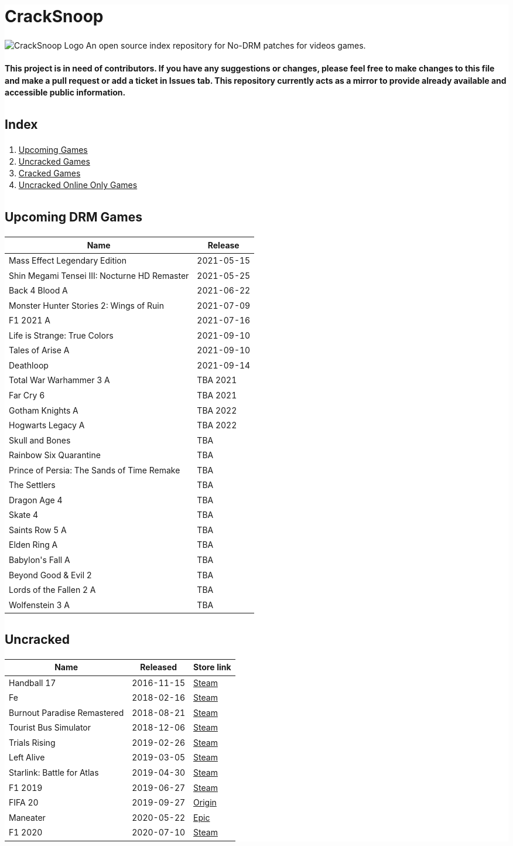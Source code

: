# CrackSnoop
![CrackSnoop Logo](https://user-images.githubusercontent.com/25067102/117254540-27a5b300-ae66-11eb-8f60-2690a0710928.png)
An open source index repository for No-DRM patches for videos games.
#### This project is in need of contributors. If you have any suggestions or changes, please feel free to make changes to this file and make a pull request or add a ticket in Issues tab. This repository currently acts as a mirror to provide already available and accessible public information.

## Index
1. [Upcoming Games](#upcoming-drm-games)
2. [Uncracked Games](#uncracked)
3. [Cracked Games](#crackedbypassed)
4. [Uncracked Online Only Games](#uncracked-online-only-games)

## Upcoming DRM Games

Name|Release
--|--|
Mass Effect Legendary Edition|2021-05-15
Shin Megami Tensei III: Nocturne HD Remaster|2021-05-25
Back 4 Blood A|2021-06-22 
Monster Hunter Stories 2: Wings of Ruin|2021-07-09
F1 2021 A|2021-07-16 
Life is Strange: True Colors|2021-09-10
Tales of Arise A|2021-09-10 
Deathloop|2021-09-14
Total War Warhammer 3 A|TBA  2021
Far Cry 6|TBA 2021
Gotham Knights A|TBA  2022
Hogwarts Legacy A|TBA  2022
Skull and Bones|TBA
Rainbow Six Quarantine|TBA
Prince of Persia: The Sands of Time Remake|TBA
The Settlers|TBA
Dragon Age 4|TBA
Skate 4|TBA
Saints Row 5 A|TBA 
Elden Ring A|TBA 
Babylon's Fall A|TBA 
Beyond Good & Evil 2|TBA
Lords of the Fallen 2 A|TBA  
Wolfenstein 3 A|TBA 

## Uncracked

Name|Released|Store link|
--|--|--|
Handball 17|2016-11-15|[Steam](https://steampowered.com/app/526980)
Fe [](#origin)|2018-02-16|[Steam](https://store.steampowered.com/app/1225580)
Burnout Paradise Remastered[](#origin)|2018-08-21|[Steam](https://store.steampowered.com/app/1238080)
Tourist Bus Simulator|2018-12-06|[Steam](https://steampowered.com/app/953580)
Trials Rising[](#uplay)|2019-02-26|[Steam](https://steampowered.com/app/641080)
Left Alive|2019-03-05|[Steam](https://store.steampowered.com/app/714370)
Starlink: Battle for Atlas[](#uplay)|2019-04-30|[Steam](https://store.steampowered.com/app/950050)
F1 2019|2019-06-27|[Steam](https://store.steampowered.com/app/928600) 
FIFA 20[](#origin)|2019-09-27|[Origin](https://www.origin.com/irl/en-us/store/fifa/fifa-20)
Maneater[](#epic)|2020-05-22|[Epic](https://www.epicgames.com/store/en-US/product/maneater)
F1 2020|2020-07-10|[Steam](https://store.steampowered.com/app/1080110)